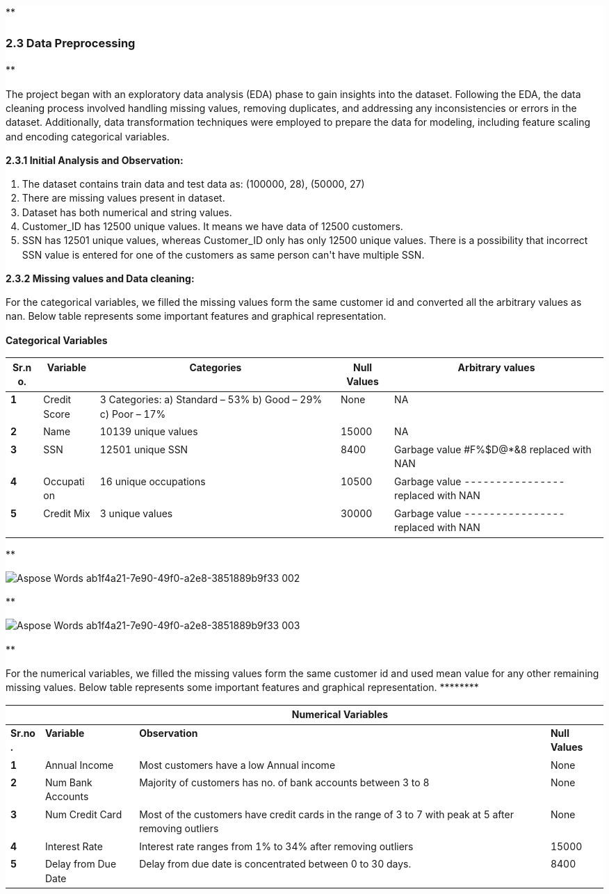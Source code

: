 \*\*

### 2.3 Data Preprocessing

\*\*

The project began with an exploratory data analysis (EDA) phase to gain insights into the dataset. Following the EDA, the data cleaning process involved handling missing values, removing duplicates, and addressing any inconsistencies or errors in the dataset. Additionally, data transformation techniques were employed to prepare the data for modeling, including feature scaling and encoding categorical variables.

**2.3.1 Initial Analysis and Observation:**

1.  The dataset contains train data and test data as: (100000, 28), (50000, 27)
2.  There are missing values present in dataset.
3.  Dataset has both numerical and string values.
4.  Customer_ID has 12500 unique values. It means we have data of 12500 customers.
5.  SSN has 12501 unique values, whereas Customer_ID only has only 12500 unique values. There is a possibility that incorrect SSN value is entered for one of the customers as same person can't have multiple SSN.

**2.3.2 Missing values and Data cleaning:**

For the categorical variables, we filled the missing values form the same customer id and converted all the arbitrary values as nan. Below table represents some important features and graphical representation.

**Categorical Variables**

| **Sr.no.** | **Variable** | **Categories**                                               | **Null Values** | **Arbitrary values**                            |
|------------|--------------|--------------------------------------------------------------|-----------------|-------------------------------------------------|
| **1**      | Credit Score | 3 Categories: a) Standard – 53% b) Good – 29% c) Poor – 17%  | None            | NA                                              |
| **2**      | Name         | 10139 unique values                                          | 15000           | NA                                              |
| **3**      | SSN          | 12501 unique SSN                                             | 8400            | Garbage value \#F%\$D@\*&8 replaced with NAN    |
| **4**      | Occupation   | 16 unique occupations                                        | 10500           | Garbage value ----------------replaced with NAN |
| **5**      | Credit Mix   | 3 unique values                                              | 30000           | Garbage value ----------------replaced with NAN |

\*\*

![Aspose Words ab1f4a21-7e90-49f0-a2e8-3851889b9f33 002](https://github.com/MajdSoueid/Personal_Projects/assets/122302207/ce9a3c97-fddd-4c4a-9855-a05516cc3c99)

\*\*

![Aspose Words ab1f4a21-7e90-49f0-a2e8-3851889b9f33 003](https://github.com/MajdSoueid/Personal_Projects/assets/122302207/3b490d8c-e090-4fb7-8074-12c01d0038a2)

\*\*

For the numerical variables, we filled the missing values form the same customer id and used mean value for any other remaining missing values. Below table represents some important features and graphical representation. \*\*\*\*\*\*\*\*

|            |                     | **Numerical Variables**                                                                               |                 |
|------------|---------------------|-------------------------------------------------------------------------------------------------------|-----------------|
| **Sr.no.** | **Variable**        | **Observation**                                                                                       | **Null Values** |
| **1**      | Annual Income       | Most customers have a low Annual income                                                               | None            |
| **2**      | Num Bank Accounts   | Majority of customers has no. of bank accounts between 3 to 8                                         | None            |
| **3**      | Num Credit Card     | Most of the customers have credit cards in the range of 3 to 7 with peak at 5 after removing outliers | None            |
| **4**      | Interest Rate       | Interest rate ranges from 1% to 34% after removing outliers                                           | 15000           |
| **5**      | Delay from Due Date | Delay from due date is concentrated between 0 to 30 days.                                             | 8400            |
